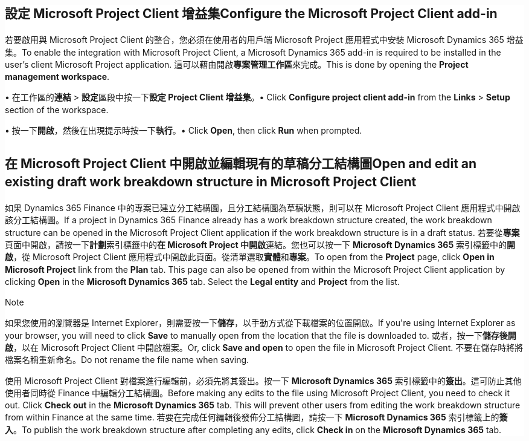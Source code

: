 ## <a name="configure-the-microsoft-project-client-add-in"></a><span data-ttu-id="1e75e-109">設定 Microsoft Project Client 增益集</span><span class="sxs-lookup"><span data-stu-id="1e75e-109">Configure the Microsoft Project Client add-in</span></span>
<span data-ttu-id="1e75e-110">若要啟用與 Microsoft Project Client 的整合，您必須在使用者的用戶端 Microsoft Project 應用程式中安裝 Microsoft Dynamics 365 增益集。</span><span class="sxs-lookup"><span data-stu-id="1e75e-110">To enable the integration with Microsoft Project Client, a Microsoft Dynamics 365 add-in is required to be installed in the user’s client Microsoft Project application.</span></span> <span data-ttu-id="1e75e-111">這可以藉由開啟**專案管理工作區**來完成。</span><span class="sxs-lookup"><span data-stu-id="1e75e-111">This is done by opening the **Project management workspace**.</span></span>

<span data-ttu-id="1e75e-112">•   在工作區的**連結** > **設定**區段中按一下**設定 Project Client 增益集**。</span><span class="sxs-lookup"><span data-stu-id="1e75e-112">•   Click **Configure project client add-in** from the **Links** > **Setup** section of the workspace.</span></span>

<span data-ttu-id="1e75e-113">•   按一下**開啟**，然後在出現提示時按一下**執行**。</span><span class="sxs-lookup"><span data-stu-id="1e75e-113">•   Click **Open**, then click **Run** when prompted.</span></span>

## <a name="open-and-edit-an-existing-draft-work-breakdown-structure-in-microsoft-project-client"></a><span data-ttu-id="1e75e-114">在 Microsoft Project Client 中開啟並編輯現有的草稿分工結構圖</span><span class="sxs-lookup"><span data-stu-id="1e75e-114">Open and edit an existing draft work breakdown structure in Microsoft Project Client</span></span>
<span data-ttu-id="1e75e-115">如果 Dynamics 365 Finance 中的專案已建立分工結構圖，且分工結構圖為草稿狀態，則可以在 Microsoft Project Client 應用程式中開啟該分工結構圖。</span><span class="sxs-lookup"><span data-stu-id="1e75e-115">If a project in Dynamics 365 Finance already has a work breakdown structure created, the work breakdown structure can be opened in the Microsoft Project Client application if the work breakdown structure is in a draft status.</span></span> <span data-ttu-id="1e75e-116">若要從**專案**頁面中開啟，請按一下**計劃**索引標籤中的**在 Microsoft Project 中開啟**連結。您也可以按一下 **Microsoft Dynamics 365** 索引標籤中的**開啟**，從 Microsoft Project Client 應用程式中開啟此頁面。從清單選取**實體**和**專案**。</span><span class="sxs-lookup"><span data-stu-id="1e75e-116">To open from the **Project** page, click **Open in Microsoft Project** link from the **Plan** tab. This page can also be opened from within the Microsoft Project Client application by clicking **Open** in the **Microsoft Dynamics 365** tab. Select the **Legal entity** and **Project** from the list.</span></span>

> [!NOTE]
> <span data-ttu-id="1e75e-117">如果您使用的瀏覽器是 Internet Explorer，則需要按一下**儲存**，以手動方式從下載檔案的位置開啟。</span><span class="sxs-lookup"><span data-stu-id="1e75e-117">If you're using Internet Explorer as your browser, you will need to click **Save** to manually open from the location that the file is downloaded to.</span></span> <span data-ttu-id="1e75e-118">或者，按一下**儲存後開啟**，以在 Microsoft Project Client 中開啟檔案。</span><span class="sxs-lookup"><span data-stu-id="1e75e-118">Or, click **Save and open** to open the file in Microsoft Project Client.</span></span> <span data-ttu-id="1e75e-119">不要在儲存時將將檔案名稱重新命名。</span><span class="sxs-lookup"><span data-stu-id="1e75e-119">Do not rename the file name when saving.</span></span>

<span data-ttu-id="1e75e-120">使用 Microsoft Project Client 對檔案進行編輯前，必須先將其簽出。按一下 **Microsoft Dynamics 365** 索引標籤中的**簽出**。這可防止其他使用者同時從 Finance 中編輯分工結構圖。</span><span class="sxs-lookup"><span data-stu-id="1e75e-120">Before making any edits to the file using Microsoft Project Client, you need to check it out. Click **Check out** in the **Microsoft Dynamics 365** tab. This will prevent other users from editing the work breakdown structure from within Finance at the same time.</span></span> <span data-ttu-id="1e75e-121">若要在完成任何編輯後發佈分工結構圖，請按一下 **Microsoft Dynamics 365** 索引標籤上的**簽入**。</span><span class="sxs-lookup"><span data-stu-id="1e75e-121">To publish the work breakdown structure after completing any edits, click **Check in** on the **Microsoft Dynamics 365** tab.</span></span>
